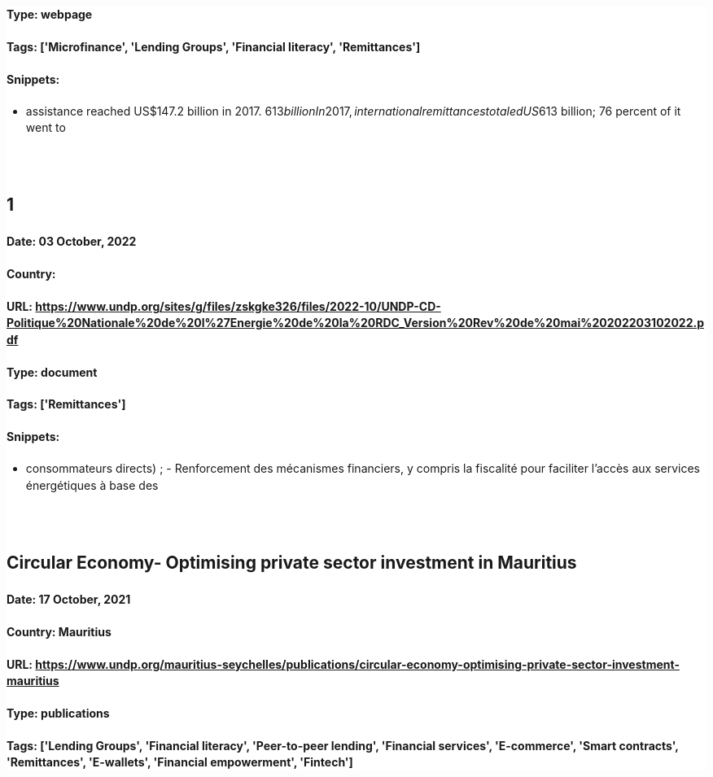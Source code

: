 #### Type: webpage

#### Tags: ['Microfinance', 'Lending Groups', 'Financial literacy', 'Remittances']

#### Snippets:
- assistance reached US$147.2 billion in 2017. $613 billion In 2017, international remittances totaled US$613 billion; 76 percent of it went to
<br/><br/><br/>


## 1

#### Date: 03 October, 2022

#### Country: 

#### URL: <a href="https://www.undp.org/sites/g/files/zskgke326/files/2022-10/UNDP-CD-Politique%20Nationale%20de%20l%27Energie%20de%20la%20RDC_Version%20Rev%20de%20mai%20202203102022.pdf" target="_blank">https://www.undp.org/sites/g/files/zskgke326/files/2022-10/UNDP-CD-Politique%20Nationale%20de%20l%27Energie%20de%20la%20RDC_Version%20Rev%20de%20mai%20202203102022.pdf</a>

#### Type: document

#### Tags: ['Remittances']

#### Snippets:
- consommateurs directs) ; - Renforcement des mécanismes financiers, y compris la fiscalité pour faciliter l’accès aux services énergétiques à base des
<br/><br/><br/>


## Circular Economy- Optimising private sector investment in Mauritius

#### Date: 17 October, 2021

#### Country: Mauritius

#### URL: <a href="https://www.undp.org/mauritius-seychelles/publications/circular-economy-optimising-private-sector-investment-mauritius" target="_blank">https://www.undp.org/mauritius-seychelles/publications/circular-economy-optimising-private-sector-investment-mauritius</a>

#### Type: publications

#### Tags: ['Lending Groups', 'Financial literacy', 'Peer-to-peer lending', 'Financial services', 'E-commerce', 'Smart contracts', 'Remittances', 'E-wallets', 'Financial empowerment', 'Fintech']
